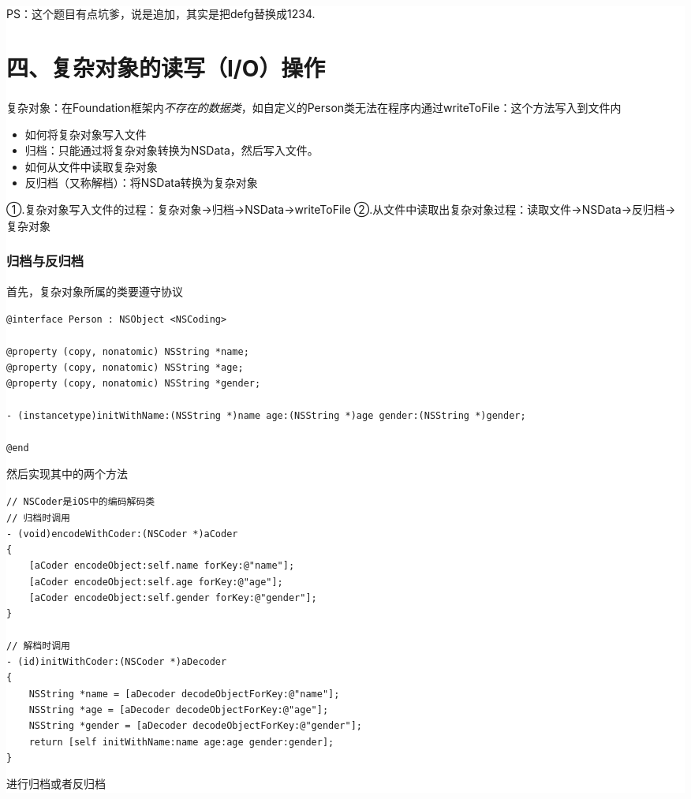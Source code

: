 PS：这个题目有点坑爹，说是追加，其实是把defg替换成1234.

# 四、复杂对象的读写（I/O）操作

复杂对象：在Foundation框架内*不存在的数据类*，如自定义的Person类无法在程序内通过writeToFile：这个方法写入到文件内

- 如何将复杂对象写入文件
 - 归档：只能通过将复杂对象转换为NSData，然后写入文件。
- 如何从文件中读取复杂对象
 - 反归档（又称解档）：将NSData转换为复杂对象

①.复杂对象写入文件的过程：复杂对象->归档->NSData->writeToFile
②.从文件中读取出复杂对象过程：读取文件->NSData->反归档->复杂对象

### 归档与反归档

首先，复杂对象所属的类要遵守<NSCoding>协议

```objc
@interface Person : NSObject <NSCoding>

@property (copy, nonatomic) NSString *name;
@property (copy, nonatomic) NSString *age;
@property (copy, nonatomic) NSString *gender;

- (instancetype)initWithName:(NSString *)name age:(NSString *)age gender:(NSString *)gender;

@end
```

然后实现其中的两个方法

```objc
// NSCoder是iOS中的编码解码类
// 归档时调用
- (void)encodeWithCoder:(NSCoder *)aCoder
{
    [aCoder encodeObject:self.name forKey:@"name"];
    [aCoder encodeObject:self.age forKey:@"age"];
    [aCoder encodeObject:self.gender forKey:@"gender"];
}

// 解档时调用
- (id)initWithCoder:(NSCoder *)aDecoder
{
    NSString *name = [aDecoder decodeObjectForKey:@"name"];
    NSString *age = [aDecoder decodeObjectForKey:@"age"];
    NSString *gender = [aDecoder decodeObjectForKey:@"gender"];
    return [self initWithName:name age:age gender:gender];
}
```

进行归档或者反归档

